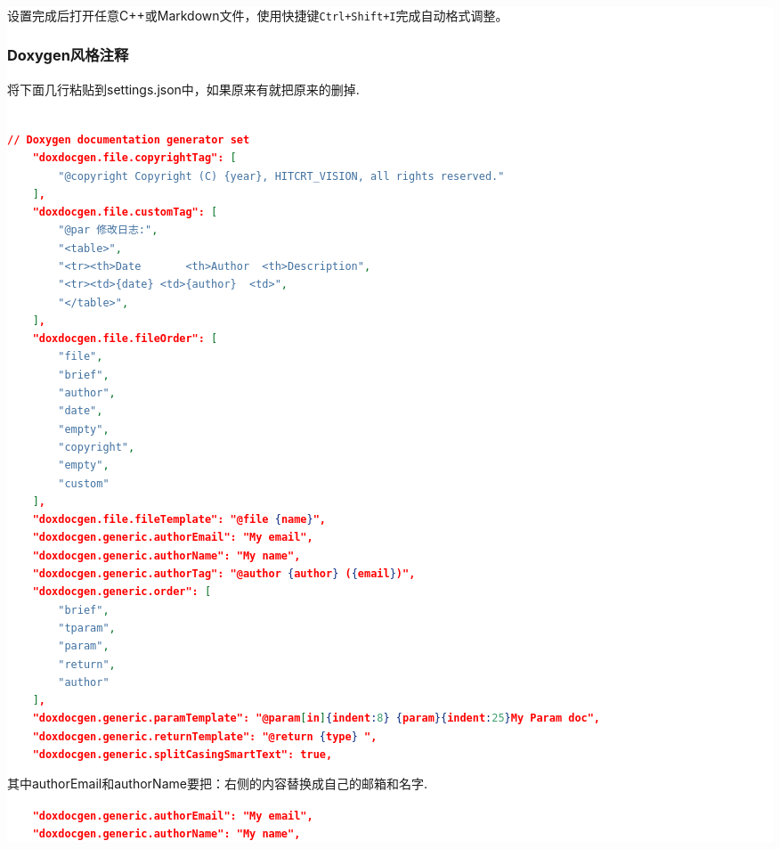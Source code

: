 设置完成后打开任意C++或Markdown文件，使用快捷键```Ctrl+Shift+I```完成自动格式调整。  

### Doxygen风格注释

将下面几行粘贴到settings.json中，如果原来有就把原来的删掉.  

```json

// Doxygen documentation generator set
    "doxdocgen.file.copyrightTag": [
        "@copyright Copyright (C) {year}, HITCRT_VISION, all rights reserved."
    ],
    "doxdocgen.file.customTag": [
        "@par 修改日志:",
        "<table>",
        "<tr><th>Date       <th>Author  <th>Description",
        "<tr><td>{date} <td>{author}  <td>",
        "</table>",
    ],
    "doxdocgen.file.fileOrder": [
        "file",
        "brief",
        "author",
        "date",
        "empty",
        "copyright",
        "empty",
        "custom"
    ],
    "doxdocgen.file.fileTemplate": "@file {name}",
    "doxdocgen.generic.authorEmail": "My email",
    "doxdocgen.generic.authorName": "My name",
    "doxdocgen.generic.authorTag": "@author {author} ({email})",
    "doxdocgen.generic.order": [
        "brief",
        "tparam",
        "param",
        "return",
        "author"
    ],
    "doxdocgen.generic.paramTemplate": "@param[in]{indent:8} {param}{indent:25}My Param doc",
    "doxdocgen.generic.returnTemplate": "@return {type} ",
    "doxdocgen.generic.splitCasingSmartText": true,

```

其中authorEmail和authorName要把：右侧的内容替换成自己的邮箱和名字.

```json
    "doxdocgen.generic.authorEmail": "My email",
    "doxdocgen.generic.authorName": "My name",

```
